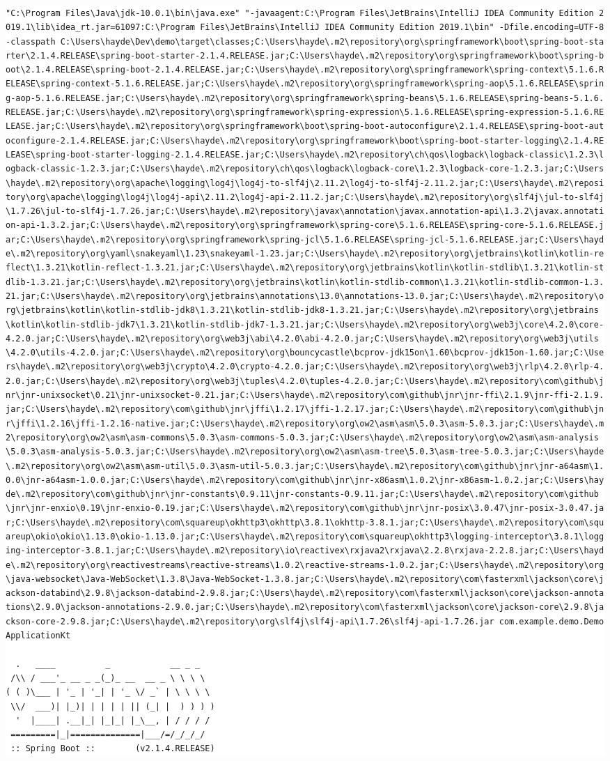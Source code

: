 ```
"C:\Program Files\Java\jdk-10.0.1\bin\java.exe" "-javaagent:C:\Program Files\JetBrains\IntelliJ IDEA Community Edition 2019.1\lib\idea_rt.jar=61097:C:\Program Files\JetBrains\IntelliJ IDEA Community Edition 2019.1\bin" -Dfile.encoding=UTF-8 -classpath C:\Users\hayde\Dev\demo\target\classes;C:\Users\hayde\.m2\repository\org\springframework\boot\spring-boot-starter\2.1.4.RELEASE\spring-boot-starter-2.1.4.RELEASE.jar;C:\Users\hayde\.m2\repository\org\springframework\boot\spring-boot\2.1.4.RELEASE\spring-boot-2.1.4.RELEASE.jar;C:\Users\hayde\.m2\repository\org\springframework\spring-context\5.1.6.RELEASE\spring-context-5.1.6.RELEASE.jar;C:\Users\hayde\.m2\repository\org\springframework\spring-aop\5.1.6.RELEASE\spring-aop-5.1.6.RELEASE.jar;C:\Users\hayde\.m2\repository\org\springframework\spring-beans\5.1.6.RELEASE\spring-beans-5.1.6.RELEASE.jar;C:\Users\hayde\.m2\repository\org\springframework\spring-expression\5.1.6.RELEASE\spring-expression-5.1.6.RELEASE.jar;C:\Users\hayde\.m2\repository\org\springframework\boot\spring-boot-autoconfigure\2.1.4.RELEASE\spring-boot-autoconfigure-2.1.4.RELEASE.jar;C:\Users\hayde\.m2\repository\org\springframework\boot\spring-boot-starter-logging\2.1.4.RELEASE\spring-boot-starter-logging-2.1.4.RELEASE.jar;C:\Users\hayde\.m2\repository\ch\qos\logback\logback-classic\1.2.3\logback-classic-1.2.3.jar;C:\Users\hayde\.m2\repository\ch\qos\logback\logback-core\1.2.3\logback-core-1.2.3.jar;C:\Users\hayde\.m2\repository\org\apache\logging\log4j\log4j-to-slf4j\2.11.2\log4j-to-slf4j-2.11.2.jar;C:\Users\hayde\.m2\repository\org\apache\logging\log4j\log4j-api\2.11.2\log4j-api-2.11.2.jar;C:\Users\hayde\.m2\repository\org\slf4j\jul-to-slf4j\1.7.26\jul-to-slf4j-1.7.26.jar;C:\Users\hayde\.m2\repository\javax\annotation\javax.annotation-api\1.3.2\javax.annotation-api-1.3.2.jar;C:\Users\hayde\.m2\repository\org\springframework\spring-core\5.1.6.RELEASE\spring-core-5.1.6.RELEASE.jar;C:\Users\hayde\.m2\repository\org\springframework\spring-jcl\5.1.6.RELEASE\spring-jcl-5.1.6.RELEASE.jar;C:\Users\hayde\.m2\repository\org\yaml\snakeyaml\1.23\snakeyaml-1.23.jar;C:\Users\hayde\.m2\repository\org\jetbrains\kotlin\kotlin-reflect\1.3.21\kotlin-reflect-1.3.21.jar;C:\Users\hayde\.m2\repository\org\jetbrains\kotlin\kotlin-stdlib\1.3.21\kotlin-stdlib-1.3.21.jar;C:\Users\hayde\.m2\repository\org\jetbrains\kotlin\kotlin-stdlib-common\1.3.21\kotlin-stdlib-common-1.3.21.jar;C:\Users\hayde\.m2\repository\org\jetbrains\annotations\13.0\annotations-13.0.jar;C:\Users\hayde\.m2\repository\org\jetbrains\kotlin\kotlin-stdlib-jdk8\1.3.21\kotlin-stdlib-jdk8-1.3.21.jar;C:\Users\hayde\.m2\repository\org\jetbrains\kotlin\kotlin-stdlib-jdk7\1.3.21\kotlin-stdlib-jdk7-1.3.21.jar;C:\Users\hayde\.m2\repository\org\web3j\core\4.2.0\core-4.2.0.jar;C:\Users\hayde\.m2\repository\org\web3j\abi\4.2.0\abi-4.2.0.jar;C:\Users\hayde\.m2\repository\org\web3j\utils\4.2.0\utils-4.2.0.jar;C:\Users\hayde\.m2\repository\org\bouncycastle\bcprov-jdk15on\1.60\bcprov-jdk15on-1.60.jar;C:\Users\hayde\.m2\repository\org\web3j\crypto\4.2.0\crypto-4.2.0.jar;C:\Users\hayde\.m2\repository\org\web3j\rlp\4.2.0\rlp-4.2.0.jar;C:\Users\hayde\.m2\repository\org\web3j\tuples\4.2.0\tuples-4.2.0.jar;C:\Users\hayde\.m2\repository\com\github\jnr\jnr-unixsocket\0.21\jnr-unixsocket-0.21.jar;C:\Users\hayde\.m2\repository\com\github\jnr\jnr-ffi\2.1.9\jnr-ffi-2.1.9.jar;C:\Users\hayde\.m2\repository\com\github\jnr\jffi\1.2.17\jffi-1.2.17.jar;C:\Users\hayde\.m2\repository\com\github\jnr\jffi\1.2.16\jffi-1.2.16-native.jar;C:\Users\hayde\.m2\repository\org\ow2\asm\asm\5.0.3\asm-5.0.3.jar;C:\Users\hayde\.m2\repository\org\ow2\asm\asm-commons\5.0.3\asm-commons-5.0.3.jar;C:\Users\hayde\.m2\repository\org\ow2\asm\asm-analysis\5.0.3\asm-analysis-5.0.3.jar;C:\Users\hayde\.m2\repository\org\ow2\asm\asm-tree\5.0.3\asm-tree-5.0.3.jar;C:\Users\hayde\.m2\repository\org\ow2\asm\asm-util\5.0.3\asm-util-5.0.3.jar;C:\Users\hayde\.m2\repository\com\github\jnr\jnr-a64asm\1.0.0\jnr-a64asm-1.0.0.jar;C:\Users\hayde\.m2\repository\com\github\jnr\jnr-x86asm\1.0.2\jnr-x86asm-1.0.2.jar;C:\Users\hayde\.m2\repository\com\github\jnr\jnr-constants\0.9.11\jnr-constants-0.9.11.jar;C:\Users\hayde\.m2\repository\com\github\jnr\jnr-enxio\0.19\jnr-enxio-0.19.jar;C:\Users\hayde\.m2\repository\com\github\jnr\jnr-posix\3.0.47\jnr-posix-3.0.47.jar;C:\Users\hayde\.m2\repository\com\squareup\okhttp3\okhttp\3.8.1\okhttp-3.8.1.jar;C:\Users\hayde\.m2\repository\com\squareup\okio\okio\1.13.0\okio-1.13.0.jar;C:\Users\hayde\.m2\repository\com\squareup\okhttp3\logging-interceptor\3.8.1\logging-interceptor-3.8.1.jar;C:\Users\hayde\.m2\repository\io\reactivex\rxjava2\rxjava\2.2.8\rxjava-2.2.8.jar;C:\Users\hayde\.m2\repository\org\reactivestreams\reactive-streams\1.0.2\reactive-streams-1.0.2.jar;C:\Users\hayde\.m2\repository\org\java-websocket\Java-WebSocket\1.3.8\Java-WebSocket-1.3.8.jar;C:\Users\hayde\.m2\repository\com\fasterxml\jackson\core\jackson-databind\2.9.8\jackson-databind-2.9.8.jar;C:\Users\hayde\.m2\repository\com\fasterxml\jackson\core\jackson-annotations\2.9.0\jackson-annotations-2.9.0.jar;C:\Users\hayde\.m2\repository\com\fasterxml\jackson\core\jackson-core\2.9.8\jackson-core-2.9.8.jar;C:\Users\hayde\.m2\repository\org\slf4j\slf4j-api\1.7.26\slf4j-api-1.7.26.jar com.example.demo.DemoApplicationKt

  .   ____          _            __ _ _
 /\\ / ___'_ __ _ _(_)_ __  __ _ \ \ \ \
( ( )\___ | '_ | '_| | '_ \/ _` | \ \ \ \
 \\/  ___)| |_)| | | | | || (_| |  ) ) ) )
  '  |____| .__|_| |_|_| |_\__, | / / / /
 =========|_|==============|___/=/_/_/_/
 :: Spring Boot ::        (v2.1.4.RELEASE)

```